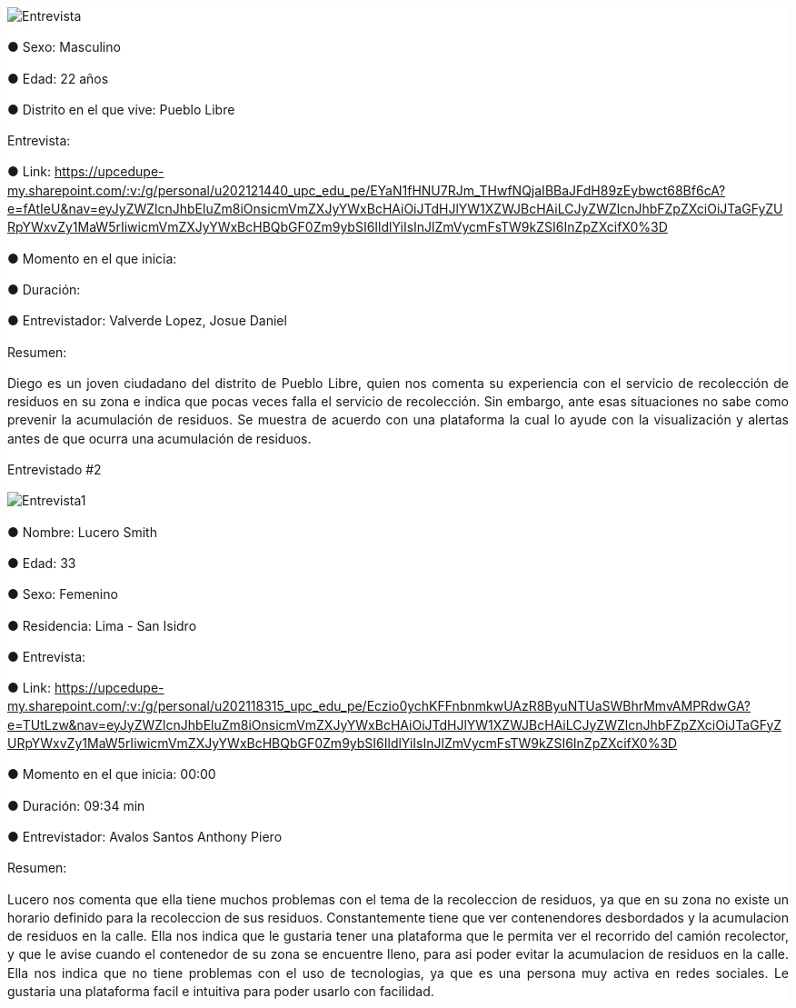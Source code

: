 <img src="./assets/img/chapter-II/entrevista-ciudadano-diego.PNG" alt="Entrevista">
 
●	Sexo: Masculino

●	Edad: 22 años

●	Distrito en el que vive: Pueblo Libre


Entrevista:

●	Link: https://upcedupe-my.sharepoint.com/:v:/g/personal/u202121440_upc_edu_pe/EYaN1fHNU7RJm_THwfNQjaIBBaJFdH89zEybwct68Bf6cA?e=fAtIeU&nav=eyJyZWZlcnJhbEluZm8iOnsicmVmZXJyYWxBcHAiOiJTdHJlYW1XZWJBcHAiLCJyZWZlcnJhbFZpZXciOiJTaGFyZURpYWxvZy1MaW5rIiwicmVmZXJyYWxBcHBQbGF0Zm9ybSI6IldlYiIsInJlZmVycmFsTW9kZSI6InZpZXcifX0%3D

●	Momento en el que inicia: 

●	Duración: 

●	Entrevistador: Valverde Lopez, Josue Daniel

Resumen:
<p align="justify">
Diego es un joven ciudadano del distrito de Pueblo Libre, quien nos comenta su experiencia con el servicio de recolección de residuos en su zona e indica que pocas veces falla el servicio de recolección. Sin embargo, ante esas situaciones no sabe como prevenir la acumulación de residuos. Se muestra de acuerdo con una plataforma la cual lo ayude con la visualización y alertas antes de que ocurra una acumulación de residuos.
</p>

Entrevistado #2

 ![Entrevista1](assets/img/chapter-II/entrevista_lucero.jpeg)

●	Nombre: Lucero Smith

●	Edad: 33

●	Sexo: Femenino

●	Residencia: Lima - San Isidro

●	Entrevista:

●	Link: https://upcedupe-my.sharepoint.com/:v:/g/personal/u202118315_upc_edu_pe/Eczio0ychKFFnbnmkwUAzR8ByuNTUaSWBhrMmvAMPRdwGA?e=TUtLzw&nav=eyJyZWZlcnJhbEluZm8iOnsicmVmZXJyYWxBcHAiOiJTdHJlYW1XZWJBcHAiLCJyZWZlcnJhbFZpZXciOiJTaGFyZURpYWxvZy1MaW5rIiwicmVmZXJyYWxBcHBQbGF0Zm9ybSI6IldlYiIsInJlZmVycmFsTW9kZSI6InZpZXcifX0%3D

●	Momento en el que inicia: 00:00

●	Duración: 09:34 min

●	Entrevistador: Avalos Santos Anthony Piero

Resumen:
<p align="justify">
Lucero nos comenta que ella tiene muchos problemas con el tema de la recoleccion de residuos, ya que en su zona no existe un horario definido para la recoleccion de sus residuos. Constantemente tiene que ver contenendores desbordados y la acumulacion de residuos en la calle. Ella nos indica que le gustaria tener una plataforma que le permita ver el recorrido del camión recolector, y que le avise cuando el contenedor de su zona se encuentre lleno, para asi poder evitar la acumulacion de residuos en la calle. Ella nos indica que no tiene problemas con el uso de tecnologias, ya que es una persona muy activa en redes sociales. Le gustaria una plataforma facil e intuitiva para poder usarlo con facilidad.
</p>
